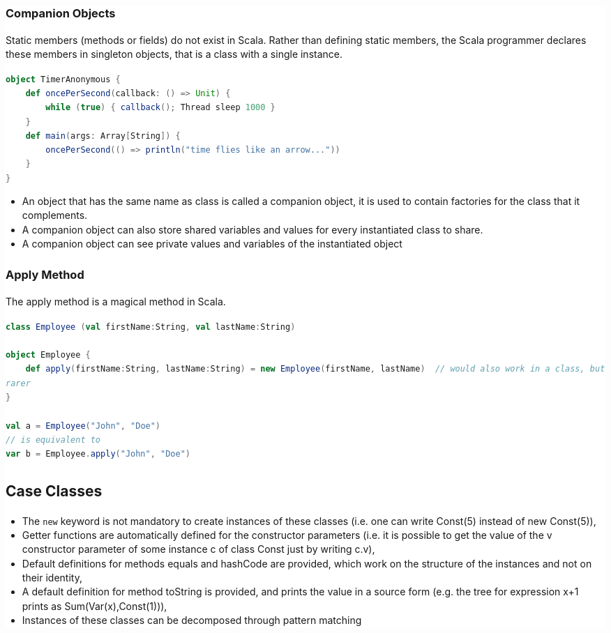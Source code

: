 ### Companion Objects

Static members (methods or fields) do not exist in Scala. Rather than defining static members, the Scala programmer declares these members in singleton objects, that is a class with a single instance.

```scala
object TimerAnonymous {
    def oncePerSecond(callback: () => Unit) {
        while (true) { callback(); Thread sleep 1000 }
    }
    def main(args: Array[String]) {
        oncePerSecond(() => println("time flies like an arrow..."))
    }
}
```

- An object that has the same name as class is called a companion object, it is used to contain factories for the class that it complements.
- A companion object can also store shared variables and values for every instantiated class to share.
- A companion object can see private values and variables of the instantiated object

### Apply Method

The apply method is a magical method in Scala.

```scala
class Employee (val firstName:String, val lastName:String)

object Employee {
	def apply(firstName:String, lastName:String) = new Employee(firstName, lastName)  // would also work in a class, but rarer
}

val a = Employee("John", "Doe")
// is equivalent to
var b = Employee.apply("John", "Doe")
```

## Case Classes

- The ``new`` keyword is not mandatory to create instances of these classes (i.e. one can write Const(5) instead of new Const(5)),
- Getter functions are automatically defined for the constructor parameters (i.e. it is possible to get the value of the v constructor parameter of some instance c of class Const just by writing c.v),
- Default definitions for methods equals and hashCode are provided, which work on the structure of the instances and not on their identity,
- A default definition for method toString is provided, and prints the value in a source form (e.g. the tree for expression x+1 prints as Sum(Var(x),Const(1))),
- Instances of these classes can be decomposed through pattern matching
